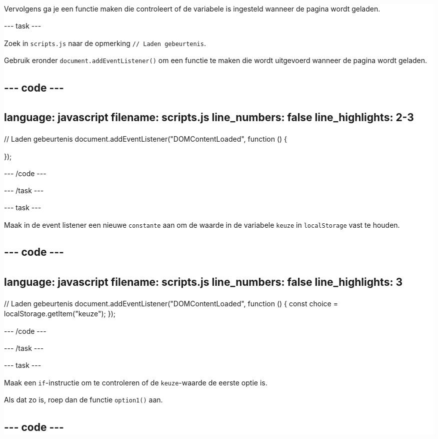 Vervolgens ga je een functie maken die controleert of de variabele is ingesteld wanneer de pagina wordt geladen.

\--- task ---

Zoek in `scripts.js` naar de opmerking `// Laden gebeurtenis`.

Gebruik eronder `document.addEventListener()` om een functie te maken die wordt uitgevoerd wanneer de pagina wordt geladen.

## --- code ---

language: javascript
filename: scripts.js
line_numbers: false
line_highlights: 2-3
---------------------------------------------------------

// Laden gebeurtenis
document.addEventListener("DOMContentLoaded", function () {

});

\--- /code ---

\--- /task ---

\--- task ---

Maak in de event listener een nieuwe `constante` aan om de waarde in de variabele `keuze` in `localStorage` vast te houden.

## --- code ---

language: javascript
filename: scripts.js
line_numbers: false
line_highlights: 3
-------------------------------------------------------

// Laden gebeurtenis
document.addEventListener("DOMContentLoaded", function () {
const choice = localStorage.getItem("keuze");
});

\--- /code ---

\--- /task ---

\--- task ---

Maak een `if`-instructie om te controleren of de `keuze`-waarde de eerste optie is.

Als dat zo is, roep dan de functie `option1()` aan.

## --- code ---
